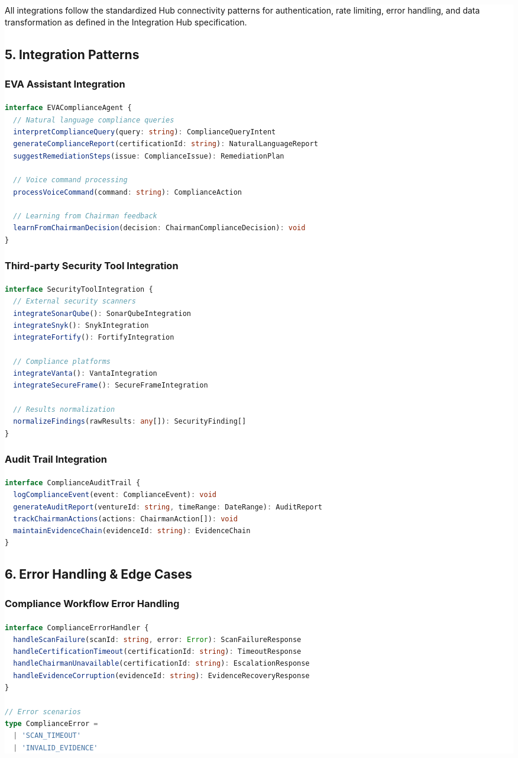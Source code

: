 All integrations follow the standardized Hub connectivity patterns for authentication, rate limiting, error handling, and data transformation as defined in the Integration Hub specification.

## 5. Integration Patterns

### EVA Assistant Integration
```typescript
interface EVAComplianceAgent {
  // Natural language compliance queries
  interpretComplianceQuery(query: string): ComplianceQueryIntent
  generateComplianceReport(certificationId: string): NaturalLanguageReport
  suggestRemediationSteps(issue: ComplianceIssue): RemediationPlan
  
  // Voice command processing
  processVoiceCommand(command: string): ComplianceAction
  
  // Learning from Chairman feedback
  learnFromChairmanDecision(decision: ChairmanComplianceDecision): void
}
```

### Third-party Security Tool Integration
```typescript
interface SecurityToolIntegration {
  // External security scanners
  integrateSonarQube(): SonarQubeIntegration
  integrateSnyk(): SnykIntegration
  integrateFortify(): FortifyIntegration
  
  // Compliance platforms
  integrateVanta(): VantaIntegration
  integrateSecureFrame(): SecureFrameIntegration
  
  // Results normalization
  normalizeFindings(rawResults: any[]): SecurityFinding[]
}
```

### Audit Trail Integration
```typescript
interface ComplianceAuditTrail {
  logComplianceEvent(event: ComplianceEvent): void
  generateAuditReport(ventureId: string, timeRange: DateRange): AuditReport
  trackChairmanActions(actions: ChairmanAction[]): void
  maintainEvidenceChain(evidenceId: string): EvidenceChain
}
```

## 6. Error Handling & Edge Cases

### Compliance Workflow Error Handling
```typescript
interface ComplianceErrorHandler {
  handleScanFailure(scanId: string, error: Error): ScanFailureResponse
  handleCertificationTimeout(certificationId: string): TimeoutResponse
  handleChairmanUnavailable(certificationId: string): EscalationResponse
  handleEvidenceCorruption(evidenceId: string): EvidenceRecoveryResponse
}

// Error scenarios
type ComplianceError = 
  | 'SCAN_TIMEOUT'
  | 'INVALID_EVIDENCE'
```